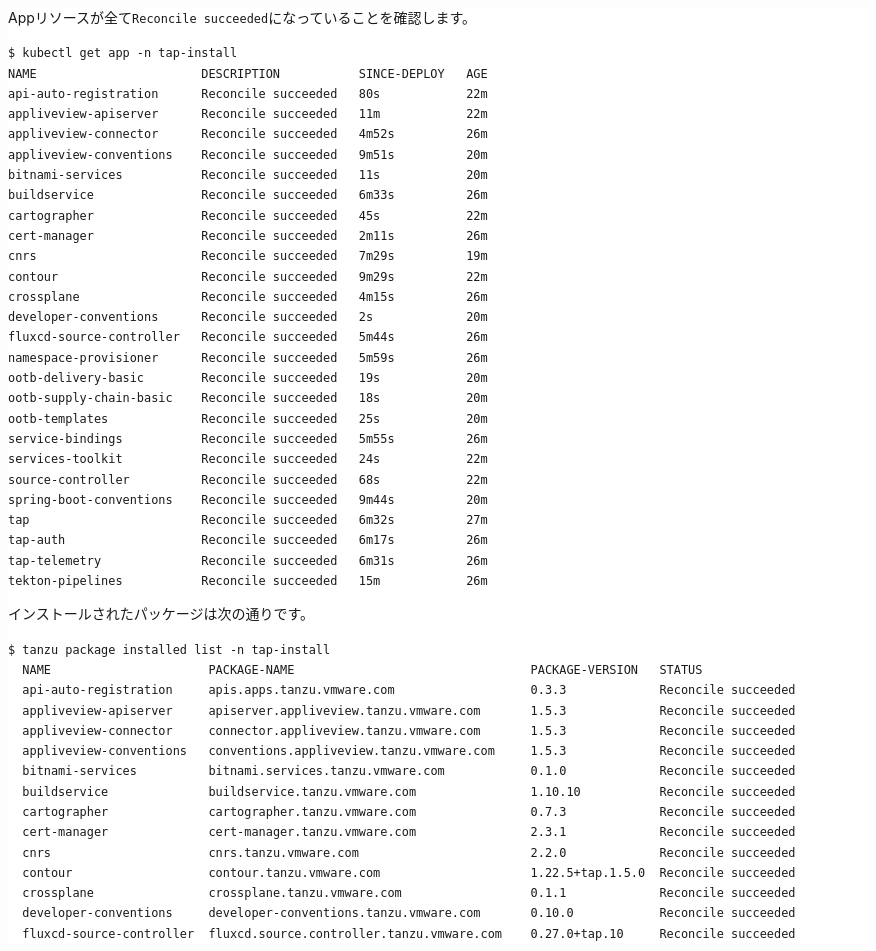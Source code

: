 Appリソースが全て`Reconcile succeeded`になっていることを確認します。

```
$ kubectl get app -n tap-install 
NAME                       DESCRIPTION           SINCE-DEPLOY   AGE
api-auto-registration      Reconcile succeeded   80s            22m
appliveview-apiserver      Reconcile succeeded   11m            22m
appliveview-connector      Reconcile succeeded   4m52s          26m
appliveview-conventions    Reconcile succeeded   9m51s          20m
bitnami-services           Reconcile succeeded   11s            20m
buildservice               Reconcile succeeded   6m33s          26m
cartographer               Reconcile succeeded   45s            22m
cert-manager               Reconcile succeeded   2m11s          26m
cnrs                       Reconcile succeeded   7m29s          19m
contour                    Reconcile succeeded   9m29s          22m
crossplane                 Reconcile succeeded   4m15s          26m
developer-conventions      Reconcile succeeded   2s             20m
fluxcd-source-controller   Reconcile succeeded   5m44s          26m
namespace-provisioner      Reconcile succeeded   5m59s          26m
ootb-delivery-basic        Reconcile succeeded   19s            20m
ootb-supply-chain-basic    Reconcile succeeded   18s            20m
ootb-templates             Reconcile succeeded   25s            20m
service-bindings           Reconcile succeeded   5m55s          26m
services-toolkit           Reconcile succeeded   24s            22m
source-controller          Reconcile succeeded   68s            22m
spring-boot-conventions    Reconcile succeeded   9m44s          20m
tap                        Reconcile succeeded   6m32s          27m
tap-auth                   Reconcile succeeded   6m17s          26m
tap-telemetry              Reconcile succeeded   6m31s          26m
tekton-pipelines           Reconcile succeeded   15m            26m
```

インストールされたパッケージは次の通りです。

````
$ tanzu package installed list -n tap-install
  NAME                      PACKAGE-NAME                                 PACKAGE-VERSION   STATUS               
  api-auto-registration     apis.apps.tanzu.vmware.com                   0.3.3             Reconcile succeeded  
  appliveview-apiserver     apiserver.appliveview.tanzu.vmware.com       1.5.3             Reconcile succeeded  
  appliveview-connector     connector.appliveview.tanzu.vmware.com       1.5.3             Reconcile succeeded  
  appliveview-conventions   conventions.appliveview.tanzu.vmware.com     1.5.3             Reconcile succeeded  
  bitnami-services          bitnami.services.tanzu.vmware.com            0.1.0             Reconcile succeeded  
  buildservice              buildservice.tanzu.vmware.com                1.10.10           Reconcile succeeded  
  cartographer              cartographer.tanzu.vmware.com                0.7.3             Reconcile succeeded  
  cert-manager              cert-manager.tanzu.vmware.com                2.3.1             Reconcile succeeded  
  cnrs                      cnrs.tanzu.vmware.com                        2.2.0             Reconcile succeeded  
  contour                   contour.tanzu.vmware.com                     1.22.5+tap.1.5.0  Reconcile succeeded  
  crossplane                crossplane.tanzu.vmware.com                  0.1.1             Reconcile succeeded  
  developer-conventions     developer-conventions.tanzu.vmware.com       0.10.0            Reconcile succeeded  
  fluxcd-source-controller  fluxcd.source.controller.tanzu.vmware.com    0.27.0+tap.10     Reconcile succeeded  
````